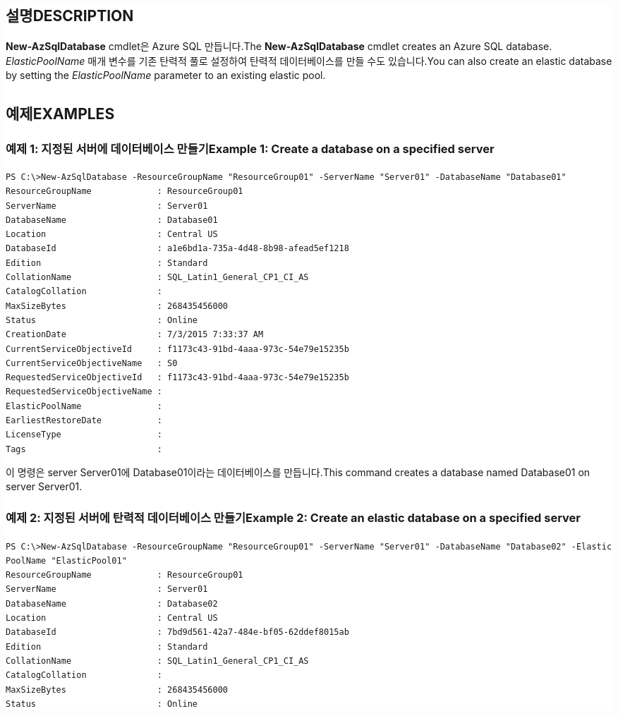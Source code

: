 
## <span data-ttu-id="ea90c-107">설명</span><span class="sxs-lookup"><span data-stu-id="ea90c-107">DESCRIPTION</span></span>
<span data-ttu-id="ea90c-108">**New-AzSqlDatabase** cmdlet은 Azure SQL 만듭니다.</span><span class="sxs-lookup"><span data-stu-id="ea90c-108">The **New-AzSqlDatabase** cmdlet creates an Azure SQL database.</span></span>
<span data-ttu-id="ea90c-109">*ElasticPoolName* 매개 변수를 기존 탄력적 풀로 설정하여 탄력적 데이터베이스를 만들 수도 있습니다.</span><span class="sxs-lookup"><span data-stu-id="ea90c-109">You can also create an elastic database by setting the *ElasticPoolName* parameter to an existing elastic pool.</span></span>

## <span data-ttu-id="ea90c-110">예제</span><span class="sxs-lookup"><span data-stu-id="ea90c-110">EXAMPLES</span></span>

### <span data-ttu-id="ea90c-111">예제 1: 지정된 서버에 데이터베이스 만들기</span><span class="sxs-lookup"><span data-stu-id="ea90c-111">Example 1: Create a database on a specified server</span></span>
```
PS C:\>New-AzSqlDatabase -ResourceGroupName "ResourceGroup01" -ServerName "Server01" -DatabaseName "Database01"
ResourceGroupName             : ResourceGroup01
ServerName                    : Server01
DatabaseName                  : Database01
Location                      : Central US
DatabaseId                    : a1e6bd1a-735a-4d48-8b98-afead5ef1218
Edition                       : Standard
CollationName                 : SQL_Latin1_General_CP1_CI_AS
CatalogCollation              :
MaxSizeBytes                  : 268435456000
Status                        : Online
CreationDate                  : 7/3/2015 7:33:37 AM
CurrentServiceObjectiveId     : f1173c43-91bd-4aaa-973c-54e79e15235b
CurrentServiceObjectiveName   : S0
RequestedServiceObjectiveId   : f1173c43-91bd-4aaa-973c-54e79e15235b
RequestedServiceObjectiveName :
ElasticPoolName               :
EarliestRestoreDate           :
LicenseType                   :
Tags                          :
```

<span data-ttu-id="ea90c-112">이 명령은 server Server01에 Database01이라는 데이터베이스를 만듭니다.</span><span class="sxs-lookup"><span data-stu-id="ea90c-112">This command creates a database named Database01 on server Server01.</span></span>

### <span data-ttu-id="ea90c-113">예제 2: 지정된 서버에 탄력적 데이터베이스 만들기</span><span class="sxs-lookup"><span data-stu-id="ea90c-113">Example 2: Create an elastic database on a specified server</span></span>
```
PS C:\>New-AzSqlDatabase -ResourceGroupName "ResourceGroup01" -ServerName "Server01" -DatabaseName "Database02" -ElasticPoolName "ElasticPool01"
ResourceGroupName             : ResourceGroup01
ServerName                    : Server01
DatabaseName                  : Database02
Location                      : Central US
DatabaseId                    : 7bd9d561-42a7-484e-bf05-62ddef8015ab
Edition                       : Standard
CollationName                 : SQL_Latin1_General_CP1_CI_AS
CatalogCollation              :
MaxSizeBytes                  : 268435456000
Status                        : Online
```